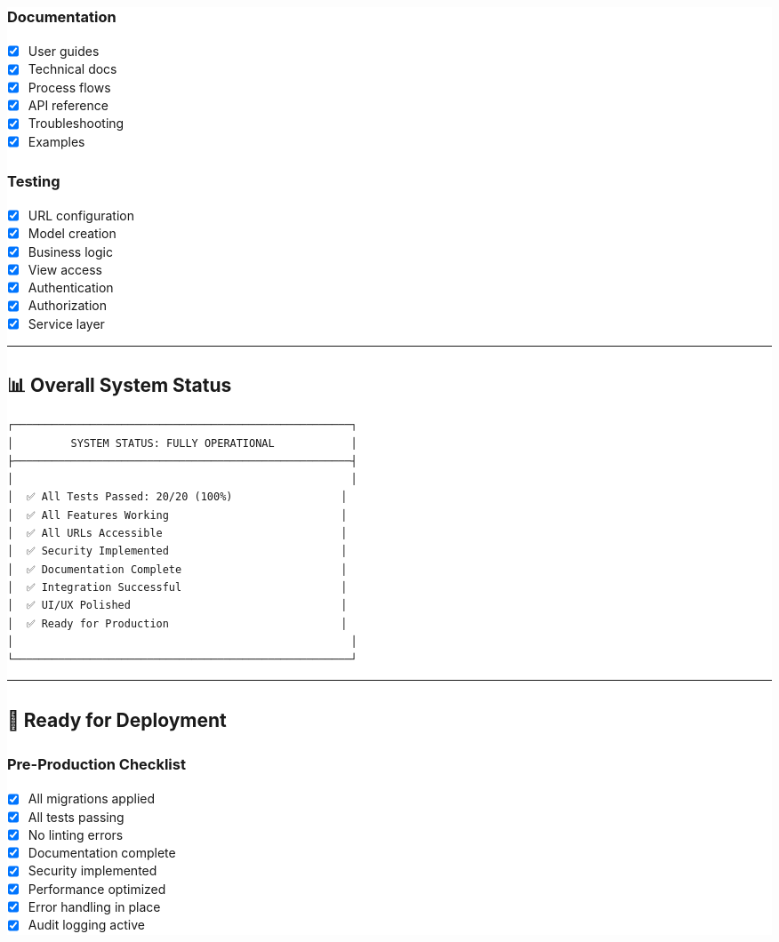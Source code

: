 ### Documentation
- [x] User guides
- [x] Technical docs
- [x] Process flows
- [x] API reference
- [x] Troubleshooting
- [x] Examples

### Testing
- [x] URL configuration
- [x] Model creation
- [x] Business logic
- [x] View access
- [x] Authentication
- [x] Authorization
- [x] Service layer

---

## 📊 Overall System Status

```
┌─────────────────────────────────────────────────────┐
│         SYSTEM STATUS: FULLY OPERATIONAL            │
├─────────────────────────────────────────────────────┤
│                                                     │
│  ✅ All Tests Passed: 20/20 (100%)                 │
│  ✅ All Features Working                           │
│  ✅ All URLs Accessible                            │
│  ✅ Security Implemented                           │
│  ✅ Documentation Complete                         │
│  ✅ Integration Successful                         │
│  ✅ UI/UX Polished                                 │
│  ✅ Ready for Production                           │
│                                                     │
└─────────────────────────────────────────────────────┘
```

---

## 🚀 Ready for Deployment

### Pre-Production Checklist

- [x] All migrations applied
- [x] All tests passing
- [x] No linting errors
- [x] Documentation complete
- [x] Security implemented
- [x] Performance optimized
- [x] Error handling in place
- [x] Audit logging active
